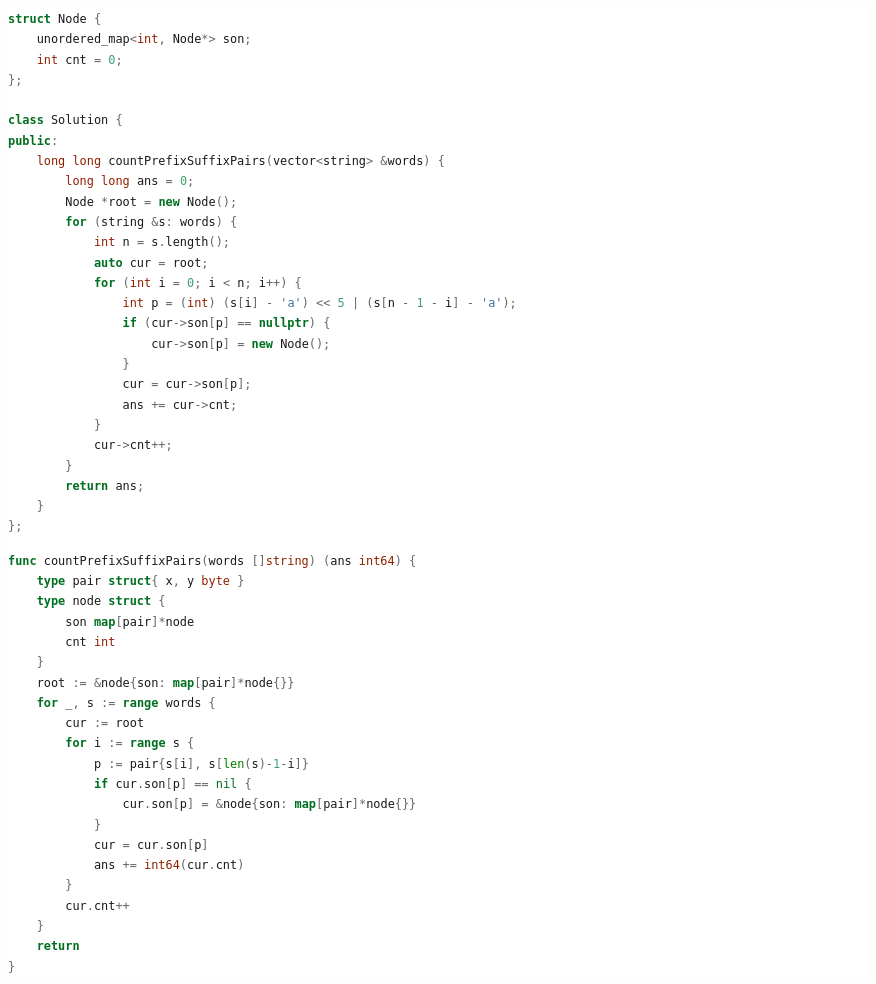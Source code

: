 ```cpp [sol-C++]
struct Node {
    unordered_map<int, Node*> son;
    int cnt = 0;
};

class Solution {
public:
    long long countPrefixSuffixPairs(vector<string> &words) {
        long long ans = 0;
        Node *root = new Node();
        for (string &s: words) {
            int n = s.length();
            auto cur = root;
            for (int i = 0; i < n; i++) {
                int p = (int) (s[i] - 'a') << 5 | (s[n - 1 - i] - 'a');
                if (cur->son[p] == nullptr) {
                    cur->son[p] = new Node();
                }
                cur = cur->son[p];
                ans += cur->cnt;
            }
            cur->cnt++;
        }
        return ans;
    }
};
```

```go [sol-Go]
func countPrefixSuffixPairs(words []string) (ans int64) {
	type pair struct{ x, y byte }
	type node struct {
		son map[pair]*node
		cnt int
	}
	root := &node{son: map[pair]*node{}}
	for _, s := range words {
		cur := root
		for i := range s {
			p := pair{s[i], s[len(s)-1-i]}
			if cur.son[p] == nil {
				cur.son[p] = &node{son: map[pair]*node{}}
			}
			cur = cur.son[p]
			ans += int64(cur.cnt)
		}
		cur.cnt++
	}
	return
}
```
